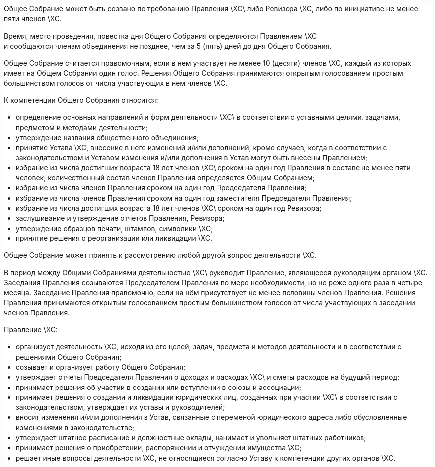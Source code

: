 Общее Собрание может быть созвано по требованию Правления \XC\ либо Ревизора
\XC\, либо по инициативе не менее пяти членов \XC\.

Время, место проведения, повестка дня Общего Собрания определяются Правлением \XC\
и сообщаются членам объединения не позднее, чем за 5 (пять) дней до дня Общего Собрания.

Общее Собрание считается правомочным, если в нем участвует не менее 10 (десяти) членов \XC\, 
каждый из которых имеет на Общем Собрании один голос.
Решения Общего Собрания принимаются открытым голосованием 
простым большинством голосов от числа участвующих в нем членов \XC\.

К компетенции Общего Собрания относится:

- определение основных направлений и форм деятельности \XC\ 
в соответствии с уставными целями, задачами, предметом и методами деятельности;
- утверждение названия общественного объединения;
- принятие Устава \XC\, внесение в него изменений и/или дополнений,
кроме случаев, когда в соответствии с законодательством и Уставом изменения и/или дополнения в Устав могут быть внесены Правлением;
- избрание из числа достигших возраста 18 лет членов \XC\ сроком на один год Правления в составе не менее пяти человек;
количественный состав членов Правления определяется Общим Cобранием;
- избрание из числа членов Правления сроком на один год Председателя Правления;
- избрание из числа членов Правления сроком на один год заместителя Председателя Правления;
- избрание из числа достигших возраста 18 лет членов \XC\ сроком на один год Ревизора;
- заслушивание и утверждение отчетов Правления, Ревизора;
- утверждение образцов печати, штампов, символики \XC\;
- принятие решения о реорганизации или ликвидации \XC\.

Общее Собрание может принять к рассмотрению любой другой вопрос деятельности \XC\.

В период между Общими Собраниями деятельностью \XC\ руководит
Правление, являющееся руководящим органом \XC\.
Заседания Правления созываются Председателем Правления по мере необходимости, 
но не реже одного раза в четыре месяца.
Заседание Правления правомочно, если на нём присутствует не менее половины членов Правления.
Решения Правления принимаются открытым голосованием 
простым большинством голосов от числа участвующих в заседании членов Правления.

Правление \XC\:

- организует деятельность \XC\, исходя из его целей, задач, 
предмета и методов деятельности и в соответствии с решениями Общего Собрания;
- созывает и организует работу Общего Собрания;
- утверждает отчеты Председателя Правления о доходах и расходах \XC\ и сметы расходов на будущий период;
- принимает решения об участии в создании или вступлении в союзы и ассоциации;
- принимает решения о создании и ликвидации юридических лиц, созданных при
участии \XC\ в соответствии с законодательством, утверждает их
уставы и руководителей;
- вносит изменения и/или дополнения в Устав, связанные с переменой юридического адреса
либо обусловленные изменениями в законодательстве;
- утверждает штатное расписание и должностные оклады, нанимает и увольняет
штатных работников;
- принимает решения о приобретении, распоряжении и отчуждении имущества \XC\;
- решает иные вопросы деятельности \XC\, не относящиеся согласно
Уставу к компетенции других органов \XC\.
